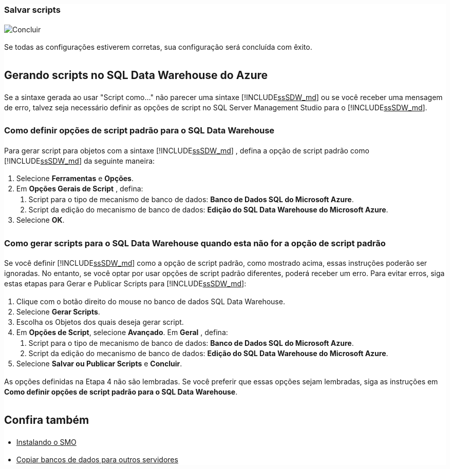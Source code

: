 ### <a name="save-scripts"></a>Salvar scripts

![Concluir](media/generate-and-publish-scripts-wizard/save-scripts-finish.png)

Se todas as configurações estiverem corretas, sua configuração será concluída com êxito.

## <a name="generating-scripts-on-azure-sql-data-warehouse"></a>Gerando scripts no SQL Data Warehouse do Azure

Se a sintaxe gerada ao usar "Script como…" não parecer uma sintaxe [!INCLUDE[ssSDW_md](../../includes/sssdw-md.md)] ou se você receber uma mensagem de erro, talvez seja necessário definir as opções de script no SQL Server Management Studio para o [!INCLUDE[ssSDW_md](../../includes/sssdw-md.md)].

### <a name="how-to-set-default-scripting-options-to-sql-data-warehouse"></a>Como definir opções de script padrão para o SQL Data Warehouse

Para gerar script para objetos com a sintaxe [!INCLUDE[ssSDW_md](../../includes/sssdw-md.md)] , defina a opção de script padrão como [!INCLUDE[ssSDW_md](../../includes/sssdw-md.md)] da seguinte maneira:

1. Selecione **Ferramentas** e **Opções**.
2. Em **Opções Gerais de Script** , defina:
    1. Script para o tipo de mecanismo de banco de dados: **Banco de Dados SQL do Microsoft Azure**.
    2. Script da edição do mecanismo de banco de dados: **Edição do SQL Data Warehouse do Microsoft Azure**.
3. Selecione **OK**.

### <a name="how-to-generate-scripts-for-sql-data-warehouse-when-it-is-not-the-default-scripting-option"></a>Como gerar scripts para o SQL Data Warehouse quando esta não for a opção de script padrão

Se você definir [!INCLUDE[ssSDW_md](../../includes/sssdw-md.md)] como a opção de script padrão, como mostrado acima, essas instruções poderão ser ignoradas. No entanto, se você optar por usar opções de script padrão diferentes, poderá receber um erro. Para evitar erros, siga estas etapas para Gerar e Publicar Scripts para [!INCLUDE[ssSDW_md](../../includes/sssdw-md.md)]:

1. Clique com o botão direito do mouse no banco de dados SQL Data Warehouse.
2. Selecione **Gerar Scripts**.
3. Escolha os Objetos dos quais deseja gerar script.
4. Em **Opções de Script**, selecione **Avançado**. Em **Geral** , defina:
    1. Script para o tipo de mecanismo de banco de dados: **Banco de Dados SQL do Microsoft Azure**.
    2. Script da edição do mecanismo de banco de dados: **Edição do SQL Data Warehouse do Microsoft Azure**.
5. Selecione **Salvar ou Publicar Scripts** e **Concluir**.

As opções definidas na Etapa 4 não são lembradas. Se você preferir que essas opções sejam lembradas, siga as instruções em **Como definir opções de script padrão para o SQL Data Warehouse**.

## <a name="see-also"></a>Confira também

- [Instalando o SMO](../../relational-databases/server-management-objects-smo/installing-smo.md)

- [Copiar bancos de dados para outros servidores](../../relational-databases/databases/copy-databases-to-other-servers.md)
